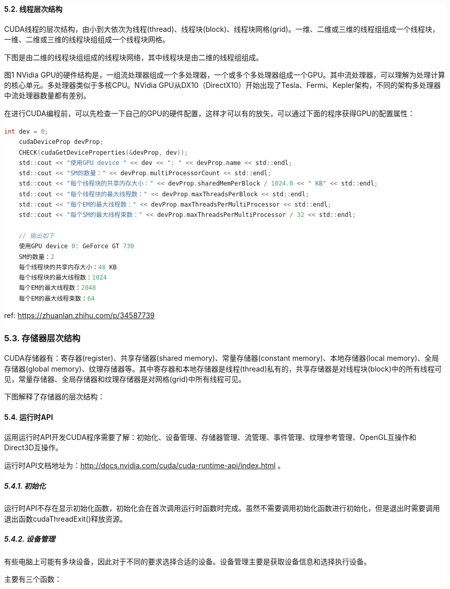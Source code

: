 
#### 5.2. 线程层次结构

CUDA线程的层次结构，由小到大依次为线程(thread)、线程块(block)、线程块网格(grid)。一维、二维或三维的线程组组成一个线程块，一维、二维或三维的线程块组组成一个线程块网格。

下图是由二维的线程块组组成的线程块网络，其中线程块是由二维的线程组组成。


图1 NVidia GPU的硬件结构是，一组流处理器组成一个多处理器，一个或多个多处理器组成一个GPU。其中流处理器，可以理解为处理计算的核心单元。多处理器类似于多核CPU。NVidia GPU从DX10（DirectX10）开始出现了Tesla、Fermi、Kepler架构，不同的架构多处理器中流处理器数量都有差别。

在进行CUDA编程前，可以先检查一下自己的GPU的硬件配置，这样才可以有的放矢，可以通过下面的程序获得GPU的配置属性：

```c
int dev = 0;
    cudaDeviceProp devProp;
    CHECK(cudaGetDeviceProperties(&devProp, dev));
    std::cout << "使用GPU device " << dev << ": " << devProp.name << std::endl;
    std::cout << "SM的数量：" << devProp.multiProcessorCount << std::endl;
    std::cout << "每个线程块的共享内存大小：" << devProp.sharedMemPerBlock / 1024.0 << " KB" << std::endl;
    std::cout << "每个线程块的最大线程数：" << devProp.maxThreadsPerBlock << std::endl;
    std::cout << "每个EM的最大线程数：" << devProp.maxThreadsPerMultiProcessor << std::endl;
    std::cout << "每个SM的最大线程束数：" << devProp.maxThreadsPerMultiProcessor / 32 << std::endl;

    // 输出如下
    使用GPU device 0: GeForce GT 730
    SM的数量：2
    每个线程块的共享内存大小：48 KB
    每个线程块的最大线程数：1024
    每个EM的最大线程数：2048
    每个EM的最大线程束数：64
```
ref: https://zhuanlan.zhihu.com/p/34587739
### 5.3. 存储器层次结构

CUDA存储器有：寄存器(register)、共享存储器(shared memory)、常量存储器(constant memory)、本地存储器(local memory)、全局存储器(global memory)、纹理存储器等。其中寄存器和本地存储器是线程(thread)私有的，共享存储器是对线程块(block)中的所有线程可见，常量存储器、全局存储器和纹理存储器是对网格(grid)中所有线程可见。

下图解释了存储器的层次结构：

#### 5.4. 运行时API

运用运行时API开发CUDA程序需要了解：初始化、设备管理、存储器管理、流管理、事件管理、纹理参考管理、OpenGL互操作和Direct3D互操作。

运行时API文档地址为：http://docs.nvidia.com/cuda/cuda-runtime-api/index.html 。

##### 5.4.1. 初始化

运行时API不存在显示初始化函数，初始化会在首次调用运行时函数时完成。虽然不需要调用初始化函数进行初始化，但是退出时需要调用退出函数cudaThreadExit()释放资源。

##### 5.4.2. 设备管理

有些电脑上可能有多块设备，因此对于不同的要求选择合适的设备。设备管理主要是获取设备信息和选择执行设备。

主要有三个函数：
